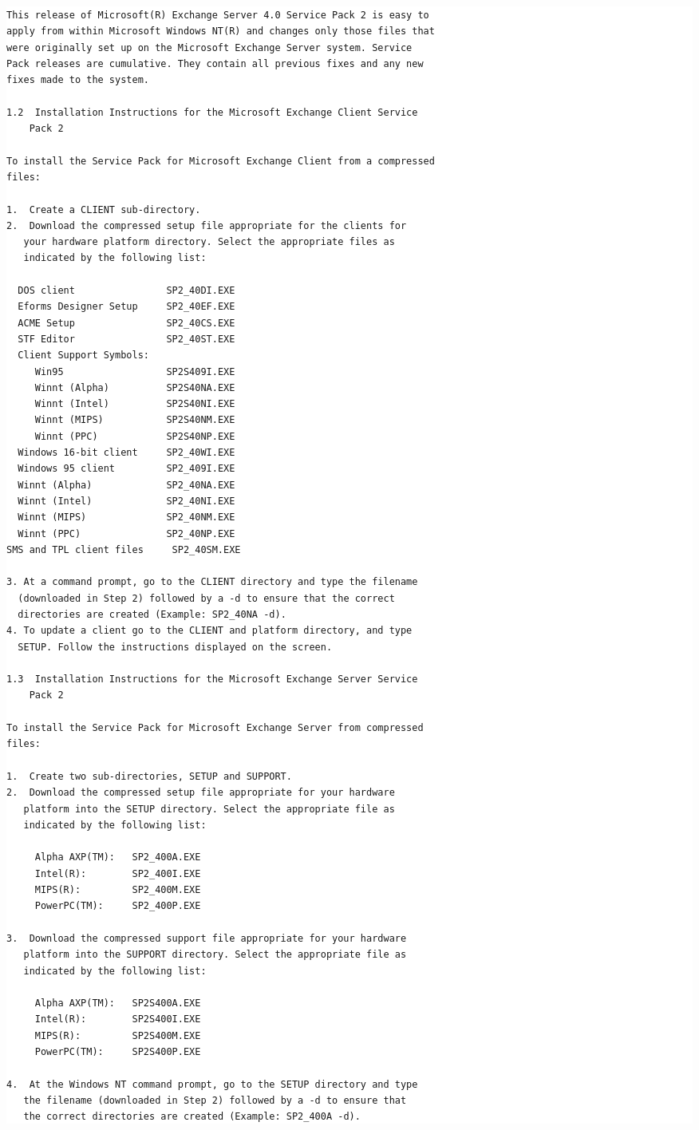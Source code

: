 	This release of Microsoft(R) Exchange Server 4.0 Service Pack 2 is easy to
	apply from within Microsoft Windows NT(R) and changes only those files that
	were originally set up on the Microsoft Exchange Server system. Service
	Pack releases are cumulative. They contain all previous fixes and any new
	fixes made to the system.
	
	1.2  Installation Instructions for the Microsoft Exchange Client Service
	    Pack 2
	
	To install the Service Pack for Microsoft Exchange Client from a compressed
	files:
	
	1.  Create a CLIENT sub-directory.
	2.  Download the compressed setup file appropriate for the clients for
	   your hardware platform directory. Select the appropriate files as
	   indicated by the following list:
	
	  DOS client                SP2_40DI.EXE
	  Eforms Designer Setup     SP2_40EF.EXE
	  ACME Setup                SP2_40CS.EXE
	  STF Editor                SP2_40ST.EXE
	  Client Support Symbols:
	     Win95                  SP2S409I.EXE
	     Winnt (Alpha)          SP2S40NA.EXE
	     Winnt (Intel)          SP2S40NI.EXE
	     Winnt (MIPS)           SP2S40NM.EXE
	     Winnt (PPC)            SP2S40NP.EXE
	  Windows 16-bit client     SP2_40WI.EXE
	  Windows 95 client         SP2_409I.EXE
	  Winnt (Alpha)             SP2_40NA.EXE
	  Winnt (Intel)             SP2_40NI.EXE
	  Winnt (MIPS)              SP2_40NM.EXE
	  Winnt (PPC)               SP2_40NP.EXE
	SMS and TPL client files     SP2_40SM.EXE
	
	3. At a command prompt, go to the CLIENT directory and type the filename
	  (downloaded in Step 2) followed by a -d to ensure that the correct
	  directories are created (Example: SP2_40NA -d).
	4. To update a client go to the CLIENT and platform directory, and type
	  SETUP. Follow the instructions displayed on the screen.
	
	1.3  Installation Instructions for the Microsoft Exchange Server Service
	    Pack 2
	
	To install the Service Pack for Microsoft Exchange Server from compressed
	files:
	
	1.  Create two sub-directories, SETUP and SUPPORT.
	2.  Download the compressed setup file appropriate for your hardware
	   platform into the SETUP directory. Select the appropriate file as
	   indicated by the following list:
	
	     Alpha AXP(TM):   SP2_400A.EXE
	     Intel(R):        SP2_400I.EXE
	     MIPS(R):         SP2_400M.EXE
	     PowerPC(TM):     SP2_400P.EXE
	
	3.  Download the compressed support file appropriate for your hardware
	   platform into the SUPPORT directory. Select the appropriate file as
	   indicated by the following list:
	
	     Alpha AXP(TM):   SP2S400A.EXE
	     Intel(R):        SP2S400I.EXE
	     MIPS(R):         SP2S400M.EXE
	     PowerPC(TM):     SP2S400P.EXE
	
	4.  At the Windows NT command prompt, go to the SETUP directory and type
	   the filename (downloaded in Step 2) followed by a -d to ensure that
	   the correct directories are created (Example: SP2_400A -d).